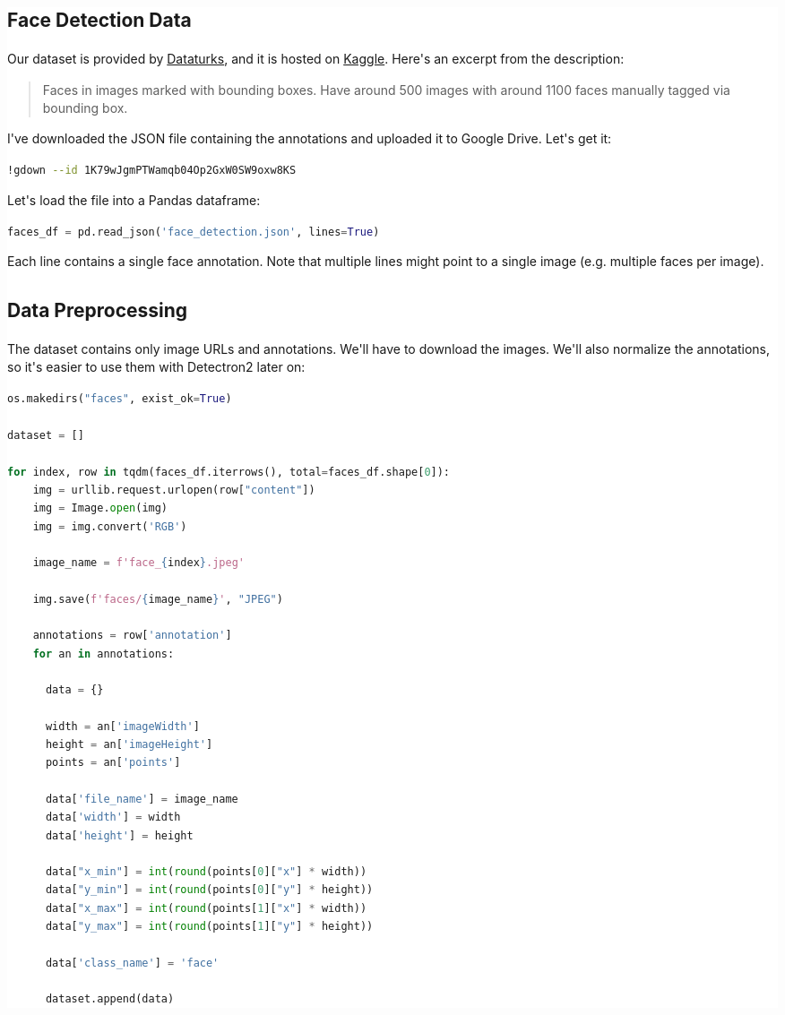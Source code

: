 ## Face Detection Data

Our dataset is provided by [Dataturks](https://dataturks.com/), and it is hosted on [Kaggle](https://www.kaggle.com/dataturks/face-detection-in-images). Here's an excerpt from the description:

> Faces in images marked with bounding boxes. Have around 500 images with around 1100 faces manually tagged via bounding box.

I've downloaded the JSON file containing the annotations and uploaded it to Google Drive. Let's get it:

```bash
!gdown --id 1K79wJgmPTWamqb04Op2GxW0SW9oxw8KS
```

Let's load the file into a Pandas dataframe:

```py
faces_df = pd.read_json('face_detection.json', lines=True)
```

Each line contains a single face annotation. Note that multiple lines might point to a single image (e.g. multiple faces per image).

## Data Preprocessing

The dataset contains only image URLs and annotations. We'll have to download the images. We'll also normalize the annotations, so it's easier to use them with Detectron2 later on:

```py
os.makedirs("faces", exist_ok=True)

dataset = []

for index, row in tqdm(faces_df.iterrows(), total=faces_df.shape[0]):
    img = urllib.request.urlopen(row["content"])
    img = Image.open(img)
    img = img.convert('RGB')

    image_name = f'face_{index}.jpeg'

    img.save(f'faces/{image_name}', "JPEG")

    annotations = row['annotation']
    for an in annotations:

      data = {}

      width = an['imageWidth']
      height = an['imageHeight']
      points = an['points']

      data['file_name'] = image_name
      data['width'] = width
      data['height'] = height

      data["x_min"] = int(round(points[0]["x"] * width))
      data["y_min"] = int(round(points[0]["y"] * height))
      data["x_max"] = int(round(points[1]["x"] * width))
      data["y_max"] = int(round(points[1]["y"] * height))

      data['class_name'] = 'face'

      dataset.append(data)

```
